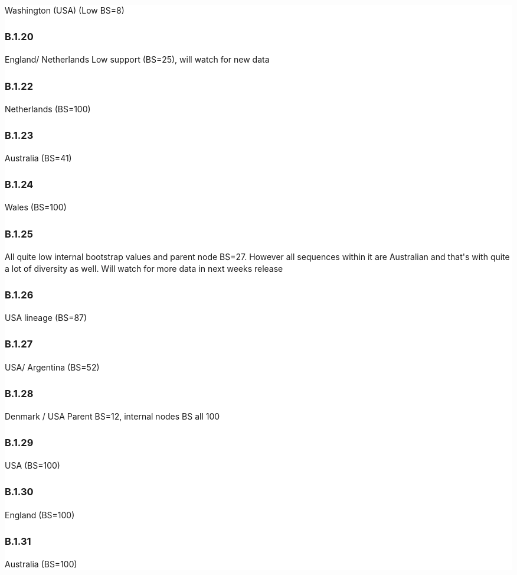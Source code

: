Washington (USA) (Low BS=8)


### B.1.20

England/ Netherlands Low support (BS=25), will watch for new data


### B.1.22

Netherlands (BS=100)


### B.1.23

Australia (BS=41)


### B.1.24

Wales (BS=100)


### B.1.25

All quite low internal bootstrap values and parent node BS=27. However all sequences within it are Australian and that's with quite a lot of diversity as well. Will watch for more data in next weeks release


### B.1.26

USA lineage (BS=87)


### B.1.27

USA/ Argentina (BS=52)


### B.1.28

Denmark / USA Parent BS=12, internal nodes BS all 100


### B.1.29

USA (BS=100)


### B.1.30

England (BS=100)


### B.1.31

Australia (BS=100)
